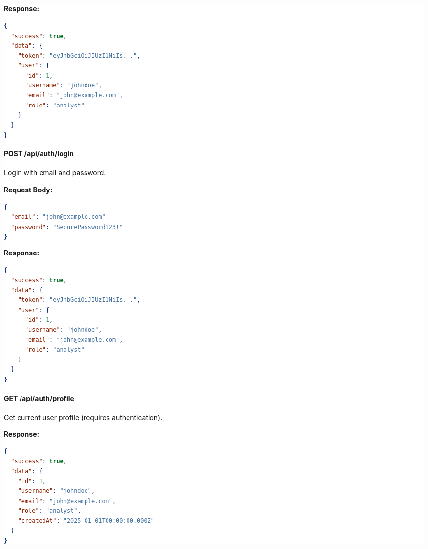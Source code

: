 **Response:**
```json
{
  "success": true,
  "data": {
    "token": "eyJhbGciOiJIUzI1NiIs...",
    "user": {
      "id": 1,
      "username": "johndoe",
      "email": "john@example.com",
      "role": "analyst"
    }
  }
}
```

#### POST /api/auth/login
Login with email and password.

**Request Body:**
```json
{
  "email": "john@example.com",
  "password": "SecurePassword123!"
}
```

**Response:**
```json
{
  "success": true,
  "data": {
    "token": "eyJhbGciOiJIUzI1NiIs...",
    "user": {
      "id": 1,
      "username": "johndoe",
      "email": "john@example.com",
      "role": "analyst"
    }
  }
}
```

#### GET /api/auth/profile
Get current user profile (requires authentication).

**Response:**
```json
{
  "success": true,
  "data": {
    "id": 1,
    "username": "johndoe",
    "email": "john@example.com",
    "role": "analyst",
    "createdAt": "2025-01-01T00:00:00.000Z"
  }
}
```
